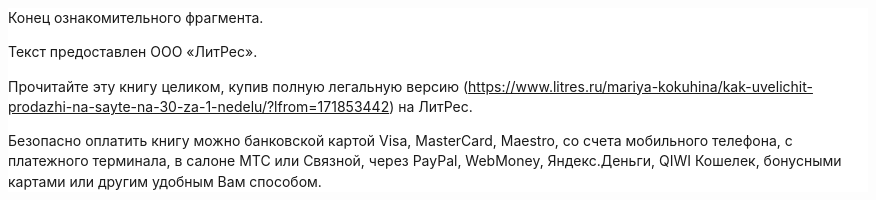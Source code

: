 Конец ознакомительного фрагмента.

Текст предоставлен ООО «ЛитРес».

Прочитайте эту книгу целиком, купив полную легальную версию
(https://www.litres.ru/mariya-kokuhina/kak-uvelichit-prodazhi-na-sayte-na-30-za-1-nedelu/?lfrom=171853442)
на ЛитРес.

Безопасно оплатить книгу можно банковской картой Visa, MasterCard,
Maestro, со счета мобильного телефона, с платежного терминала, в салоне
МТС или Связной, через PayPal, WebMoney, Яндекс.Деньги, QIWI Кошелек,
бонусными картами или другим удобным Вам способом.
